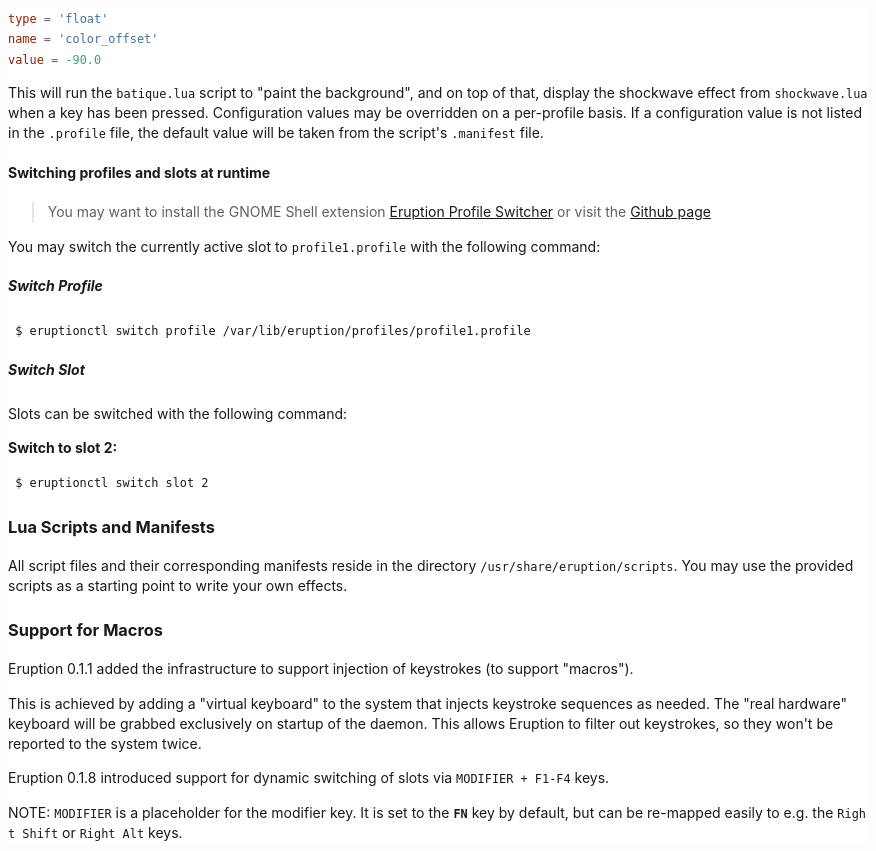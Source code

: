 ```toml
type = 'float'
name = 'color_offset'
value = -90.0
```

This will run the `batique.lua` script to "paint the background", and on top of
that, display the shockwave effect from `shockwave.lua` when a key has been
pressed. Configuration values may be overridden on a per-profile basis. If a
configuration value is not listed in the `.profile` file, the default value
will be taken from the script's `.manifest` file.

#### Switching profiles and slots at runtime

> You may want to install the GNOME Shell extension
[Eruption Profile Switcher](https://extensions.gnome.org/extension/2621/eruption-profile-switcher/)
or visit the [Github page](https://github.com/X3n0m0rph59/eruption-profile-switcher)

You may switch the currently active slot to `profile1.profile` with the following command:

##### Switch Profile

```shell
 $ eruptionctl switch profile /var/lib/eruption/profiles/profile1.profile
```

##### Switch Slot

Slots can be switched with the following command:

**Switch to slot 2:**

```shell
 $ eruptionctl switch slot 2
```

### Lua Scripts and Manifests

All script files and their corresponding manifests reside in the directory
`/usr/share/eruption/scripts`. You may use the provided scripts as a starting
point to write your own effects.


### Support for Macros

Eruption 0.1.1 added the infrastructure to support injection of keystrokes
(to support "macros").

This is achieved by adding a "virtual keyboard" to the system that injects
keystroke sequences as needed. The "real hardware" keyboard will be grabbed
exclusively on startup of the daemon. This allows Eruption to filter out
keystrokes, so they won't be reported to the system twice.

Eruption 0.1.8 introduced support for dynamic switching of slots via `MODIFIER + F1-F4` keys.

NOTE: `MODIFIER` is a placeholder for the modifier key. It is set to the **`FN`** key by default,
but can be re-mapped easily to e.g. the `Right Shift` or `Right Alt` keys.
